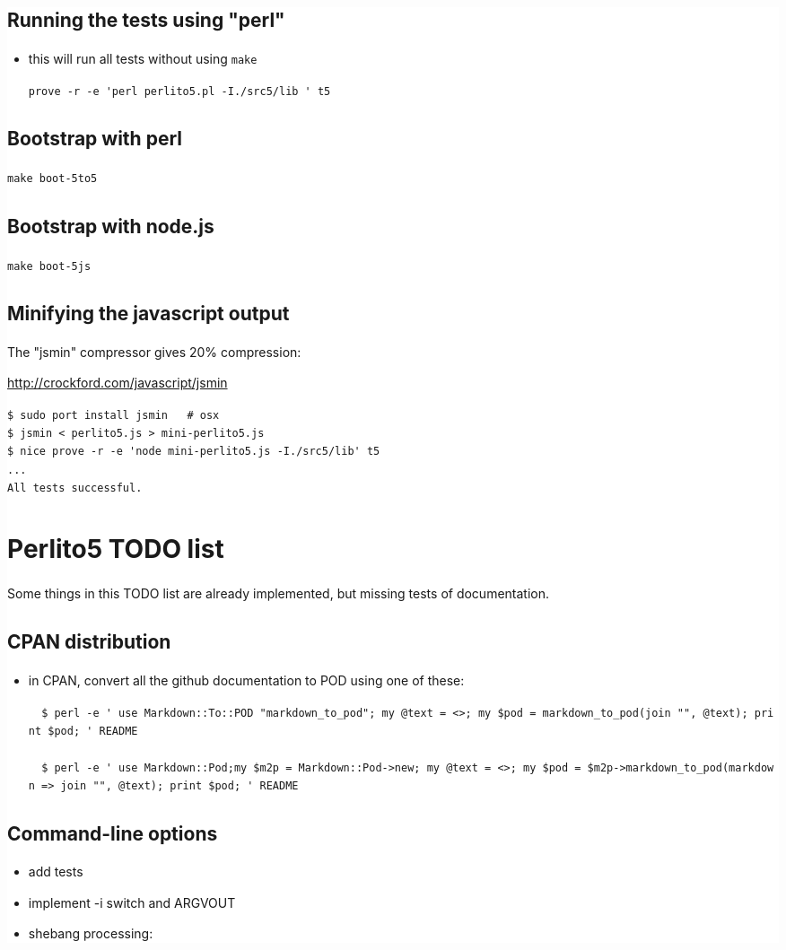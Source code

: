 Running the tests using "perl"
------------------------------

- this will run all tests without using `make`

  `prove -r -e 'perl perlito5.pl -I./src5/lib ' t5`


Bootstrap with perl
-------------------

  `make boot-5to5`

Bootstrap with node.js
----------------------

  `make boot-5js`


Minifying the javascript output
-------------------------------

The "jsmin" compressor gives 20% compression:
    
  http://crockford.com/javascript/jsmin
  
  ```
  $ sudo port install jsmin   # osx
  $ jsmin < perlito5.js > mini-perlito5.js
  $ nice prove -r -e 'node mini-perlito5.js -I./src5/lib' t5
  ...
  All tests successful.
  ```


Perlito5 TODO list
==================

Some things in this TODO list are already implemented, but missing tests of documentation.

CPAN distribution
-----------------

- in CPAN, convert all the github documentation to POD using one of these:

  ```
    $ perl -e ' use Markdown::To::POD "markdown_to_pod"; my @text = <>; my $pod = markdown_to_pod(join "", @text); print $pod; ' README

    $ perl -e ' use Markdown::Pod;my $m2p = Markdown::Pod->new; my @text = <>; my $pod = $m2p->markdown_to_pod(markdown => join "", @text); print $pod; ' README
  ```

Command-line options
--------------------

- add tests

- implement -i switch and ARGVOUT

- shebang processing:
